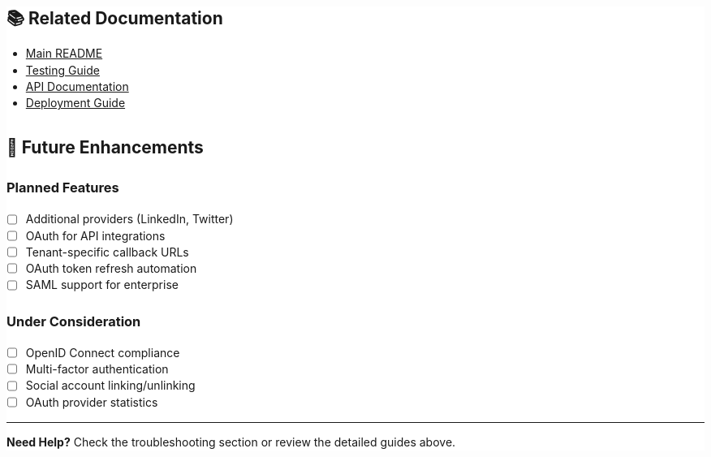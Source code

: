 ## 📚 Related Documentation

- [Main README](../../README.md)
- [Testing Guide](../testing/README.md)
- [API Documentation](../api/README.md)
- [Deployment Guide](../../DEPLOYMENT.md)

## 🚀 Future Enhancements

### Planned Features
- [ ] Additional providers (LinkedIn, Twitter)
- [ ] OAuth for API integrations
- [ ] Tenant-specific callback URLs
- [ ] OAuth token refresh automation
- [ ] SAML support for enterprise

### Under Consideration
- [ ] OpenID Connect compliance
- [ ] Multi-factor authentication
- [ ] Social account linking/unlinking
- [ ] OAuth provider statistics

---

**Need Help?** Check the troubleshooting section or review the detailed guides above.